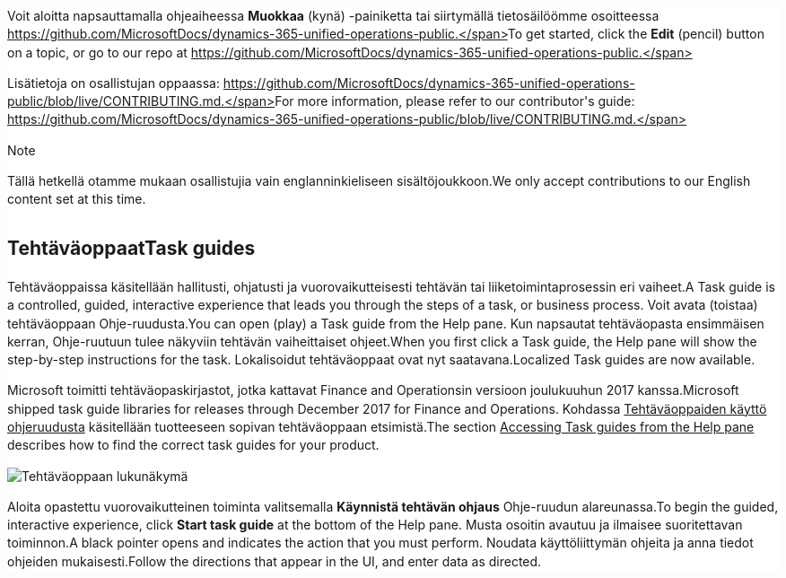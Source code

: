 <span data-ttu-id="01539-157">Voit aloitta napsauttamalla ohjeaiheessa **Muokkaa** (kynä) -painiketta tai siirtymällä tietosäilöömme osoitteessa https://github.com/MicrosoftDocs/dynamics-365-unified-operations-public.</span><span class="sxs-lookup"><span data-stu-id="01539-157">To get started, click the **Edit** (pencil) button on a topic, or go to our repo at https://github.com/MicrosoftDocs/dynamics-365-unified-operations-public.</span></span> 

<span data-ttu-id="01539-158">Lisätietoja on osallistujan oppaassa: https://github.com/MicrosoftDocs/dynamics-365-unified-operations-public/blob/live/CONTRIBUTING.md.</span><span class="sxs-lookup"><span data-stu-id="01539-158">For more information, please refer to our contributor's guide: https://github.com/MicrosoftDocs/dynamics-365-unified-operations-public/blob/live/CONTRIBUTING.md.</span></span> 


> [!NOTE]
> <span data-ttu-id="01539-159">Tällä hetkellä otamme mukaan osallistujia vain englanninkieliseen sisältöjoukkoon.</span><span class="sxs-lookup"><span data-stu-id="01539-159">We only accept contributions to our English content set at this time.</span></span>  


## <a name="task-guides"></a><span data-ttu-id="01539-160">Tehtäväoppaat</span><span class="sxs-lookup"><span data-stu-id="01539-160">Task guides</span></span>
<span data-ttu-id="01539-161">Tehtäväoppaissa käsitellään hallitusti, ohjatusti ja vuorovaikutteisesti tehtävän tai liiketoimintaprosessin eri vaiheet.</span><span class="sxs-lookup"><span data-stu-id="01539-161">A Task guide is a controlled, guided, interactive experience that leads you through the steps of a task, or business process.</span></span> <span data-ttu-id="01539-162">Voit avata (toistaa) tehtäväoppaan Ohje-ruudusta.</span><span class="sxs-lookup"><span data-stu-id="01539-162">You can open (play) a Task guide from the Help pane.</span></span> <span data-ttu-id="01539-163">Kun napsautat tehtäväopasta ensimmäisen kerran, Ohje-ruutuun tulee näkyviin tehtävän vaiheittaiset ohjeet.</span><span class="sxs-lookup"><span data-stu-id="01539-163">When you first click a Task guide, the Help pane will show the step-by-step instructions for the task.</span></span> <span data-ttu-id="01539-164">Lokalisoidut tehtäväoppaat ovat nyt saatavana.</span><span class="sxs-lookup"><span data-stu-id="01539-164">Localized Task guides are now available.</span></span> 

<span data-ttu-id="01539-165">Microsoft toimitti tehtäväopaskirjastot, jotka kattavat Finance and Operationsin versioon joulukuuhun 2017 kanssa.</span><span class="sxs-lookup"><span data-stu-id="01539-165">Microsoft shipped task guide libraries for releases through December 2017 for Finance and Operations.</span></span> <span data-ttu-id="01539-166">Kohdassa [Tehtäväoppaiden käyttö ohjeruudusta](help-overview.md#accessing-task-guides-from-the-help-pane) käsitellään tuotteeseen sopivan tehtäväoppaan etsimistä.</span><span class="sxs-lookup"><span data-stu-id="01539-166">The section [Accessing Task guides from the Help pane](help-overview.md#accessing-task-guides-from-the-help-pane) describes how to find the correct task guides for your product.</span></span> 

![Tehtäväoppaan lukunäkymä](./media/task-guide-ops.png)

<span data-ttu-id="01539-168">Aloita opastettu vuorovaikutteinen toiminta valitsemalla **Käynnistä tehtävän ohjaus** Ohje-ruudun alareunassa.</span><span class="sxs-lookup"><span data-stu-id="01539-168">To begin the guided, interactive experience, click **Start task guide** at the bottom of the Help pane.</span></span> <span data-ttu-id="01539-169">Musta osoitin avautuu ja ilmaisee suoritettavan toiminnon.</span><span class="sxs-lookup"><span data-stu-id="01539-169">A black pointer opens and indicates the action that you must perform.</span></span> <span data-ttu-id="01539-170">Noudata käyttöliittymän ohjeita ja anna tiedot ohjeiden mukaisesti.</span><span class="sxs-lookup"><span data-stu-id="01539-170">Follow the directions that appear in the UI, and enter data as directed.</span></span> 
